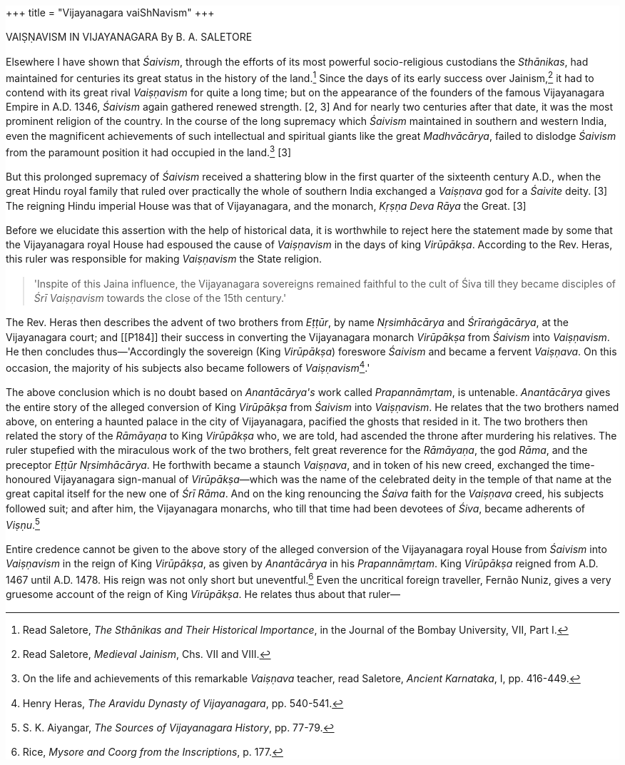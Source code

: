 +++
title = "Vijayanagara vaiShNavism"
+++


VAIṢṆAVISM IN VIJAYANAGARA
By B. A. SALETORE

Elsewhere I have shown that *Śaivism*, through the efforts of its most powerful socio-religious custodians the *Sthānikas*, had maintained for centuries its great status in the history of the land.[^184_1] Since the days of its early success over Jainism,[^184_2] it had to contend with its great rival *Vaiṣṇavism* for quite a long time; but on the appearance of the founders of the famous Vijayanagara Empire in A.D. 1346, *Śaivism* again gathered renewed strength. [2, 3] And for nearly two centuries after that date, it was the most prominent religion of the country. In the course of the long supremacy which *Śaivism* maintained in southern and western India, even the magnificent achievements of such intellectual and spiritual giants like the great *Madhvācārya*, failed to dislodge *Śaivism* from the paramount position it had occupied in the land.[^184_4] [3]
[^184_1]: Read Saletore, *The Sthānikas and Their Historical Importance*, in the Journal of the Bombay University, VII, Part I.
[^184_2]: Read Saletore, *Medieval Jainism*, Chs. VII and VIII.
[^184_3]: Read Saletore, *Social and Political Life in the Vijayanagara Empire*, I, pp. 13, seq. The date A.D. 1336 given for the foundation of Vijayanagara has no basis in history. [3]
[^184_4]: On the life and achievements of this remarkable *Vaiṣṇava* teacher, read Saletore, *Ancient Karnataka*, I, pp. 416-449.

But this prolonged supremacy of *Śaivism* received a shattering blow in the first quarter of the sixteenth century A.D., when the great Hindu royal family that ruled over practically the whole of southern India exchanged a *Vaiṣṇava* god for a *Śaivite* deity. [3] The reigning Hindu imperial House was that of Vijayanagara, and the monarch, *Kṛṣṇa Deva Rāya* the Great. [3]

Before we elucidate this assertion with the help of historical data, it is worthwhile to reject here the statement made by some that the Vijayanagara royal House had espoused the cause of *Vaiṣṇavism* in the days of king *Virūpākṣa*. According to the Rev. Heras, this ruler was responsible for making *Vaiṣṇavism* the State religion. 

> 'Inspite of this Jaina influence, the Vijayanagara sovereigns remained faithful to the cult of Śiva till they became disciples of *Śrī Vaiṣṇavism* towards the close of the 15th century.' 

The Rev. Heras then describes the advent of two brothers from *Eṭṭūr*, by name *Nṛsimhācārya* and *Śrīraṅgācārya*, at the Vijayanagara court; and [[P184]] their success in converting the Vijayanagara monarch *Virūpākṣa* from *Śaivism* into *Vaiṣṇavism*. He then concludes thus—'Accordingly the sovereign (King *Virūpākṣa*) foreswore *Śaivism* and became a fervent *Vaiṣṇava*. On this occasion, the majority of his subjects also became followers of *Vaiṣṇavism*[^185_1].'

The above conclusion which is no doubt based on *Anantācārya's* work called *Prapannāmṛtam*, is untenable. *Anantācārya* gives the entire story of the alleged conversion of King *Virūpākṣa* from *Śaivism* into *Vaiṣṇavism*. He relates that the two brothers named above, on entering a haunted palace in the city of Vijayanagara, pacified the ghosts that resided in it. The two brothers then related the story of the *Rāmāyaṇa* to King *Virūpākṣa* who, we are told, had ascended the throne after murdering his relatives. The ruler stupefied with the miraculous work of the two brothers, felt great reverence for the *Rāmāyaṇa*, the god *Rāma*, and the preceptor *Eṭṭūr Nṛsimhācārya*. He forthwith became a staunch *Vaiṣṇava*, and in token of his new creed, exchanged the time-honoured Vijayanagara sign-manual of *Virūpākṣa*—which was the name of the celebrated deity in the temple of that name at the great capital itself for the new one of *Śrī Rāma*. And on the king renouncing the *Śaiva* faith for the *Vaiṣṇava* creed, his subjects followed suit; and after him, the Vijayanagara monarchs, who till that time had been devotees of *Śiva*, became adherents of *Viṣṇu*.[^185_2]

Entire credence cannot be given to the above story of the alleged conversion of the Vijayanagara royal House from *Śaivism* into *Vaiṣṇavism* in the reign of King *Virūpākṣa*, as given by *Anantācārya* in his *Prapannāmṛtam*. King *Virūpākṣa* reigned from A.D. 1467 until A.D. 1478. His reign was not only short but uneventful.[^185_3] Even the uncritical foreign traveller, Fernão Nuniz, gives a very gruesome account of the reign of King *Virūpākṣa*. He relates thus about that ruler—


[^185_1]: Henry Heras, *The Aravidu Dynasty of Vijayanagara*, pp. 540-541.
[^185_2]: S. K. Aiyangar, *The Sources of Vijayanagara History*, pp. 77-79.
[^185_3]: Rice, *Mysore and Coorg from the Inscriptions*, p. 177.
[^185_4]: Sewell, *A Forgotten Empire—Vijayanagara*, pp. 305-306.
[^186_1]: Rice, *Mysore and Coorg from the Inscriptions*, p. 117.
[^186_2]: *Epigraphia Carnatica*, IV, Ng. 58, p. 128.
[^186_3]: *Virūpākṣa Paṇḍita, Cenna Basava Purāṇa*, 63, 40 seq.; *Sadakṣaradeva, Rājasekhara-vilāsa*, I, v. 17; *Adṛśyakavi, Prauḍharāja-carite*, (or *Prauḍharāyana-kāvya*) I, 41; I, 12.
[^187_1]: *M.A.R.* for 1919, p. 36; B. Venkoba Rao places this event in A.D. 1471. *Vyāsayogi-caritam*, Intr. pp. xcvi, xcvii, xciv. But this date falls within the reign of King *Virūpākṣa*, and, therefore, cannot be accepted.
[^187_2]: Venkoba Rao cites the relevant verses in *Vyāsayogi-caritam*, Intr. p. x.
[^187_3]: Venkoba Rao, ibid., p. 59.
[^187_4]: Venkoba Rao, ibid., pp. 57-58, 66.
[^188_1]: Witness, for instance, *E.C.*, IV, Ng. 81 dates A.D. 1513, p. 133 and quite a number of others.
[^188_2]: *M.A.R.* for 1919, p. 36; Venkoba Rao, op. cit.
[^188_3]: Venkoba Rao, op. cit., p. 81.
[^188_4]: *M.A.R.* for 1919, pp. 34-35; ibid. for 1920, p. 50; *E.C.*, VII, Sh. 84, Sh. 85, p. 33.
[^189_1]: Sewell, op. cit., p. 161.
[^189_2]: *M.A.R.* for 1920, p. 37.
[^189_3]: Sewell, op. cit., p. 163. 
[^190_1]: Sewell, ibid., p. 163.
[^190_2]: *M.A.R.* for 1930, p. 70.
[^191_1]: Saletore, *Ancient Karnataka*, I, pp. 416-449, op. cit.
[^192_1]: Ibid., pp. 449, and ibid., n. (2).
[^192_2]: Ibid., pp. 413-414.
[^192_3]: On *Vādirāja's* date, read Annals of the Bhandarkar Oriental Research Institute, XVII, pp. 203-210, where Mr. Gode utilized my note on *Vādirāja*. Prof. B. N. Krishnamurti Sharma of the Annamalai University has, since then, conclusively proved that *Vādirāja* lived in the sixteenth century. Annals of the B.O.R.I., XVIII, pp. 187-197; The Poona Orientalist, II, pp. 1-21.
[^192_4]: Venkoba Rao, op. cit., Intr. p. ciii; Pandit Shrinivasa Bhat, *Life of Vādirāja* (in Kannaḍa), pp. 22, 35.
[^195_1]: It was discovered some thirty-five years ago while repairing the tank, but being broken, so the report runs, was thrown into the sea.
[^196_1]: Read Saletore, *Mediæval Jainism*, pp. 278-279 and passim.